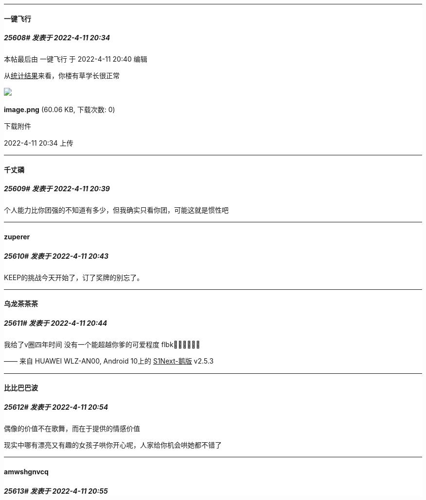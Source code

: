 

*****

####  一键飞行  
##### 25608#       发表于 2022-4-11 20:34

 本帖最后由 一键飞行 于 2022-4-11 20:40 编辑 

从[统计结果](https://www.wjx.cn/wxloj/datafullscreen.aspx?activity=158367934)来看，你楼有草学长很正常

<img src="https://img.saraba1st.com/forum/202204/11/203440rjh5kj1fhdd5qlr1.png" referrerpolicy="no-referrer">

<strong>image.png</strong> (60.06 KB, 下载次数: 0)

下载附件

2022-4-11 20:34 上传

*****

####  千丈磷  
##### 25609#       发表于 2022-4-11 20:39

个人能力比你团强的不知道有多少，但我确实只看你团，可能这就是惯性吧



*****

####  zuperer  
##### 25610#       发表于 2022-4-11 20:43

KEEP的挑战今天开始了，订了奖牌的别忘了。

*****

####  乌龙茶茶茶  
##### 25611#       发表于 2022-4-11 20:44

我给了v圈四年时间 没有一个能超越你爹的可爱程度 flbk👋🏽👋🏽👋🏽

—— 来自 HUAWEI WLZ-AN00, Android 10上的 [S1Next-鹅版](https://github.com/ykrank/S1-Next/releases) v2.5.3



*****

####  比比巴巴波  
##### 25612#       发表于 2022-4-11 20:54

偶像的价值不在歌舞，而在于提供的情感价值

现实中哪有漂亮又有趣的女孩子哄你开心呢，人家给你机会哄她都不错了

*****

####  amwshgnvcq  
##### 25613#       发表于 2022-4-11 20:55
